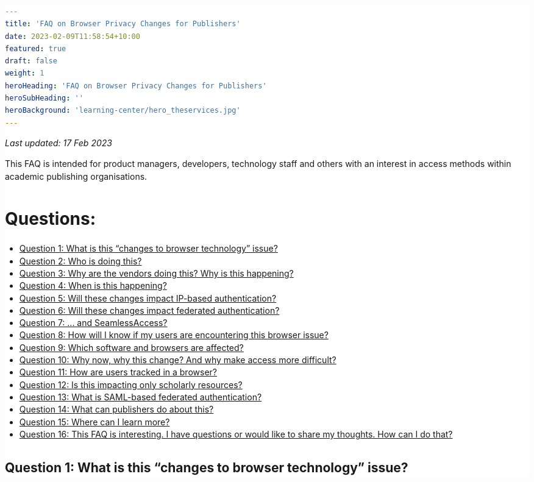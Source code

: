 ```yaml
---
title: 'FAQ on Browser Privacy Changes for Publishers'
date: 2023-02-09T11:58:54+10:00
featured: true
draft: false
weight: 1
heroHeading: 'FAQ on Browser Privacy Changes for Publishers'
heroSubHeading: ''
heroBackground: 'learning-center/hero_theservices.jpg'
---
```


_Last updated: 17 Feb 2023_

This FAQ is intended for product managers, developers, technology staff and others with an interest in access methods within academic publishing organisations. 


# Questions:

- [Question 1: What is this “changes to browser technology” issue?](#question-1-what-is-this-changes-to-browser-technology-issue)
- [Question 2: Who is doing this?](#question-2-who-is-doing-this)
- [Question 3: Why are the vendors doing this? Why is this happening?](#question-3-why-are-the-vendors-doing-this-why-is-this-happening)
- [Question 4: When is this happening?](#question-4-when-is-this-happening)
- [Question 5: Will these changes impact IP-based authentication?](#question-5-will-these-changes-impact-ip-based-authentication)
- [Question 6: Will these changes impact federated authentication?](#question-6-will-these-changes-impact-federated-authentication)
- [Question 7: ... and SeamlessAccess?](#question-7--and-seamlessaccess)
- [Question 8: How will I know if my users are encountering this browser issue?](#question-8-how-will-i-know-if-my-users-are-encountering-this-browser-issue)
- [Question 9: Which software and browsers are affected?](#question-9-which-software-and-browsers-are-affected)
- [Question 10: Why now, why this change? And why make access more difficult?](#question-10-why-now-why-this-change-and-why-make-access-more-difficult)
- [Question 11: How are users tracked in a browser?](#question-11-how-are-users-tracked-in-a-browser)
- [Question 12: Is this impacting only scholarly resources?](#question-12-is-this-impacting-only-scholarly-resources)
- [Question 13: What is SAML-based federated authentication?](#question-13-what-is-saml-based-federated-authentication)
- [Question 14: What can publishers do about this?](#question-14-what-can-publishers-do-about-this)
- [Question 15: Where can I learn more?](#question-15-where-can-i-learn-more)
- [Question 16: This FAQ is interesting. I have questions or would like to share my thoughts. How can I do that?](#question-16-this-faq-is-interesting-i-have-questions-or-would-like-to-share-my-thoughts-how-can-i-do-that)



## Question 1: What is this “changes to browser technology” issue?
